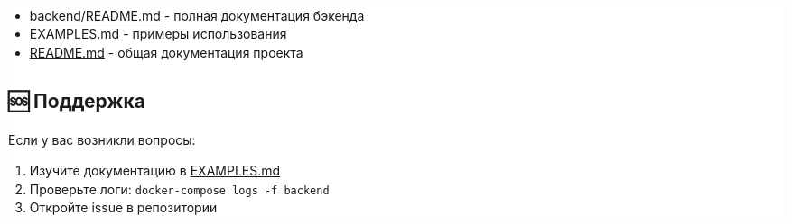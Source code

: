- [backend/README.md](backend/README.md) - полная документация бэкенда
- [EXAMPLES.md](EXAMPLES.md) - примеры использования
- [README.md](README.md) - общая документация проекта

## 🆘 Поддержка

Если у вас возникли вопросы:
1. Изучите документацию в [EXAMPLES.md](EXAMPLES.md)
2. Проверьте логи: `docker-compose logs -f backend`
3. Откройте issue в репозитории


